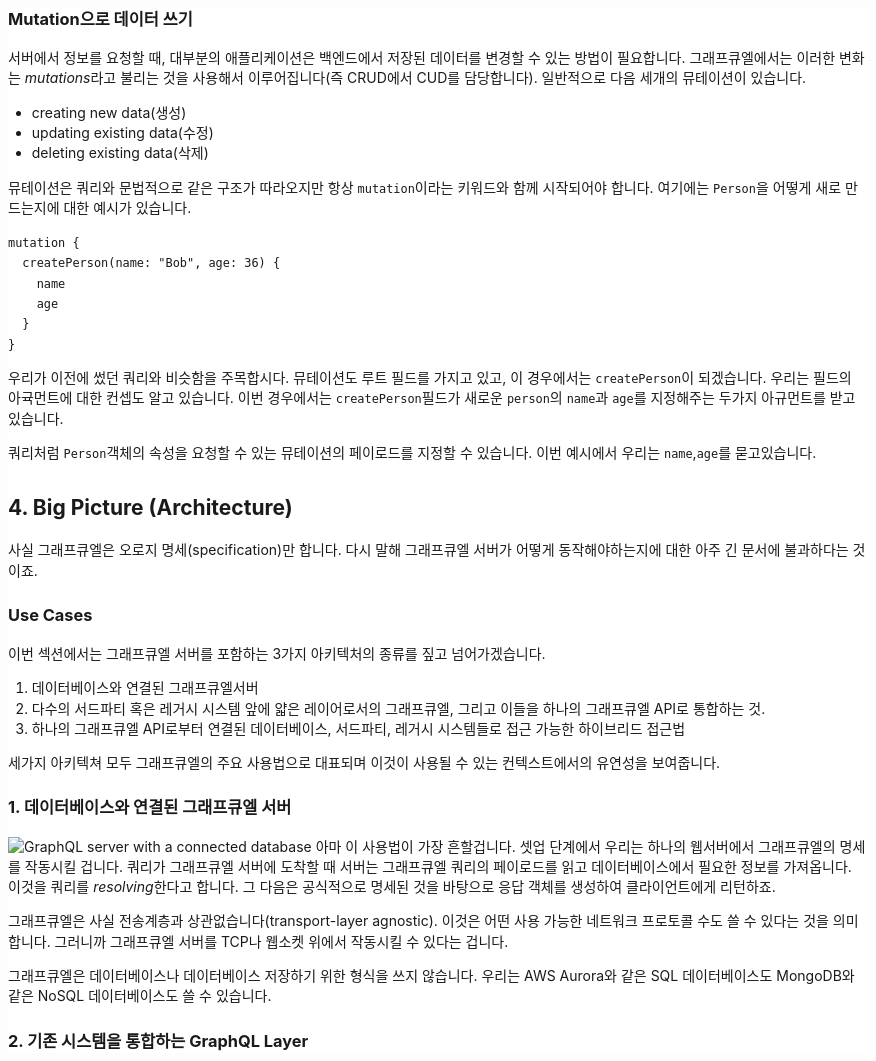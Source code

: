 ### Mutation으로 데이터 쓰기

서버에서 정보를 요청할 때, 대부분의 애플리케이션은 백엔드에서 저장된 데이터를 변경할 수 있는 방법이 필요합니다. 그래프큐엘에서는 이러한 변화는 *mutations*라고 불리는 것을 사용해서 이루어집니다(즉 CRUD에서 CUD를 담당합니다). 일반적으로 다음 세개의 뮤테이션이 있습니다.

- creating new data(생성)
- updating existing data(수정)
- deleting existing data(삭제)

뮤테이션은 쿼리와 문법적으로 같은 구조가 따라오지만 항상 `mutation`이라는 키워드와 함께 시작되어야 합니다. 여기에는 `Person`을 어떻게 새로 만드는지에 대한 예시가 있습니다.

```
mutation {
  createPerson(name: "Bob", age: 36) {
    name
    age
  }
}
```

우리가 이전에 썼던 쿼리와 비슷함을 주목합시다. 뮤테이션도 루트 필드를 가지고 있고, 이 경우에서는 `createPerson`이 되겠습니다. 우리는 필드의 아귝먼트에 대한 컨셉도 알고 있습니다. 이번 경우에서는 `createPerson`필드가 새로운 `person`의 `name`과 `age`를 지정해주는 두가지 아규먼트를 받고 있습니다.

쿼리처럼 `Person`객체의 속성을 요청할 수 있는 뮤테이션의 페이로드를 지정할 수 있습니다. 이번 예시에서 우리는 `name`,`age`를 묻고있습니다.

## 4. Big Picture (Architecture)

사실 그래프큐엘은 오로지 명세(specification)만 합니다. 다시 말해 그래프큐엘 서버가 어떻게 동작해야하는지에 대한 아주 긴 문서에 불과하다는 것이죠.

### Use Cases

이번 섹션에서는 그래프큐엘 서버를 포함하는 3가지 아키텍처의 종류를 짚고 넘어가겠습니다.

1. 데이터베이스와 연결된 그래프큐엘서버
2. 다수의 서드파티 혹은 레거시 시스템 앞에 얇은 레이어로서의 그래프큐엘, 그리고 이들을 하나의 그래프큐엘 API로 통합하는 것.
3. 하나의 그래프큐엘 API로부터 연결된 데이터베이스, 서드파티, 레거시 시스템들로 접근 가능한 하이브리드 접근법

세가지 아키텍쳐 모두 그래프큐엘의 주요 사용법으로 대표되며 이것이 사용될 수 있는 컨텍스트에서의 유연성을 보여줍니다.

### 1. 데이터베이스와 연결된 그래프큐엘 서버

![GraphQL server with a connected database](https://imgur.com/cRE6oeb.png)
아마 이 사용법이 가장 흔할겁니다. 셋업 단계에서 우리는 하나의 웹서버에서 그래프큐엘의 명세를 작동시킬 겁니다. 쿼리가 그래프큐엘 서버에 도착할 때 서버는 그래프큐엘 쿼리의 페이로드를 읽고 데이터베이스에서 필요한 정보를 가져옵니다. 이것을 쿼리를 *resolving*한다고 합니다. 그 다음은 공식적으로 명세된 것을 바탕으로 응답 객체를 생성하여 클라이언트에게 리턴하죠.

그래프큐엘은 사실 전송계층과 상관없습니다(transport-layer agnostic).
이것은 어떤 사용 가능한 네트워크 프로토콜 수도 쓸 수 있다는 것을 의미합니다.
그러니까 그래프큐엘 서버를 TCP나 웹소켓 위에서 작동시킬 수 있다는 겁니다.

그래프큐엘은 데이터베이스나 데이터베이스 저장하기 위한 형식을 쓰지 않습니다.
우리는 AWS Aurora와 같은 SQL 데이터베이스도 MongoDB와 같은 NoSQL 데이터베이스도 쓸 수 있습니다.

### 2. 기존 시스템을 통합하는 GraphQL Layer
